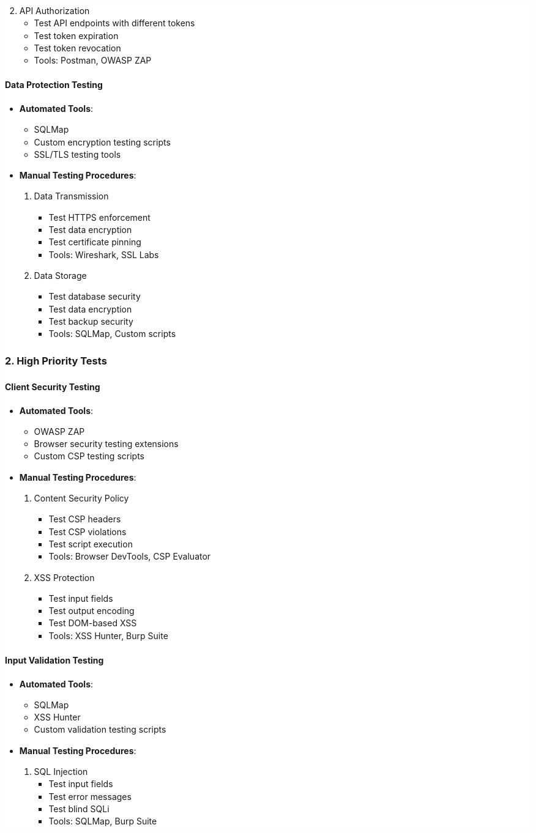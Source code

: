  2. API Authorization
     - Test API endpoints with different tokens
     - Test token expiration
     - Test token revocation
     - Tools: Postman, OWASP ZAP

#### Data Protection Testing
- **Automated Tools**:
  - SQLMap
  - Custom encryption testing scripts
  - SSL/TLS testing tools

- **Manual Testing Procedures**:
  1. Data Transmission
     - Test HTTPS enforcement
     - Test data encryption
     - Test certificate pinning
     - Tools: Wireshark, SSL Labs

  2. Data Storage
     - Test database security
     - Test data encryption
     - Test backup security
     - Tools: SQLMap, Custom scripts

### 2. High Priority Tests

#### Client Security Testing
- **Automated Tools**:
  - OWASP ZAP
  - Browser security testing extensions
  - Custom CSP testing scripts

- **Manual Testing Procedures**:
  1. Content Security Policy
     - Test CSP headers
     - Test CSP violations
     - Test script execution
     - Tools: Browser DevTools, CSP Evaluator

  2. XSS Protection
     - Test input fields
     - Test output encoding
     - Test DOM-based XSS
     - Tools: XSS Hunter, Burp Suite

#### Input Validation Testing
- **Automated Tools**:
  - SQLMap
  - XSS Hunter
  - Custom validation testing scripts

- **Manual Testing Procedures**:
  1. SQL Injection
     - Test input fields
     - Test error messages
     - Test blind SQLi
     - Tools: SQLMap, Burp Suite
